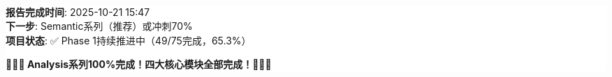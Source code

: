 
**报告完成时间**: 2025-10-21 15:47  
**下一步**: Semantic系列（推荐）或冲刺70%  
**项目状态**: ✅ Phase 1持续推进中（49/75完成，65.3%）

**🎉🎉🎉 Analysis系列100%完成！四大核心模块全部完成！🚀🚀🚀**

